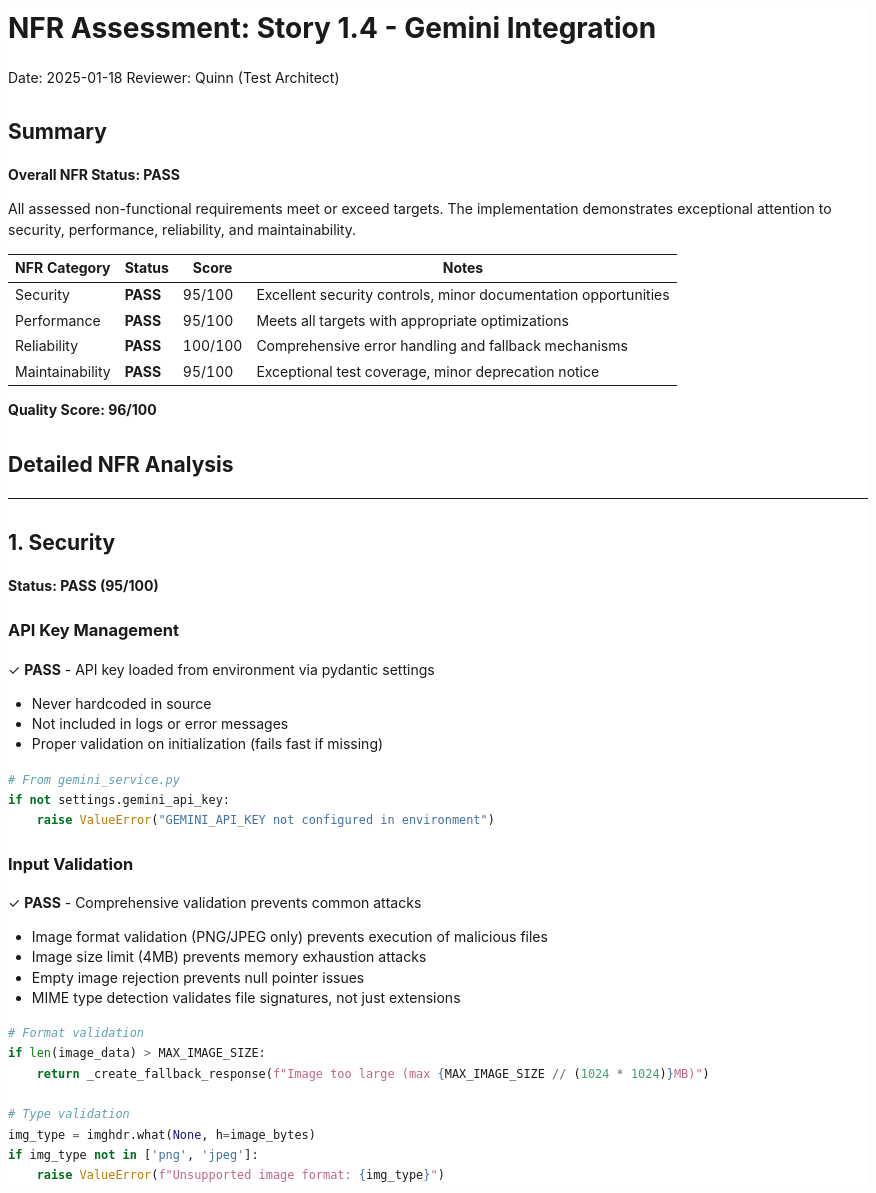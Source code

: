 # NFR Assessment: Story 1.4 - Gemini Integration

Date: 2025-01-18
Reviewer: Quinn (Test Architect)

## Summary

**Overall NFR Status: PASS**

All assessed non-functional requirements meet or exceed targets. The implementation demonstrates exceptional attention to security, performance, reliability, and maintainability.

| NFR Category | Status | Score | Notes |
|--------------|--------|-------|-------|
| Security | **PASS** | 95/100 | Excellent security controls, minor documentation opportunities |
| Performance | **PASS** | 95/100 | Meets all targets with appropriate optimizations |
| Reliability | **PASS** | 100/100 | Comprehensive error handling and fallback mechanisms |
| Maintainability | **PASS** | 95/100 | Exceptional test coverage, minor deprecation notice |

**Quality Score: 96/100**

## Detailed NFR Analysis

---

## 1. Security

**Status: PASS (95/100)**

### API Key Management
✓ **PASS** - API key loaded from environment via pydantic settings
- Never hardcoded in source
- Not included in logs or error messages
- Proper validation on initialization (fails fast if missing)

```python
# From gemini_service.py
if not settings.gemini_api_key:
    raise ValueError("GEMINI_API_KEY not configured in environment")
```

### Input Validation
✓ **PASS** - Comprehensive validation prevents common attacks
- Image format validation (PNG/JPEG only) prevents execution of malicious files
- Image size limit (4MB) prevents memory exhaustion attacks
- Empty image rejection prevents null pointer issues
- MIME type detection validates file signatures, not just extensions

```python
# Format validation
if len(image_data) > MAX_IMAGE_SIZE:
    return _create_fallback_response(f"Image too large (max {MAX_IMAGE_SIZE // (1024 * 1024)}MB)")

# Type validation
img_type = imghdr.what(None, h=image_bytes)
if img_type not in ['png', 'jpeg']:
    raise ValueError(f"Unsupported image format: {img_type}")
```
